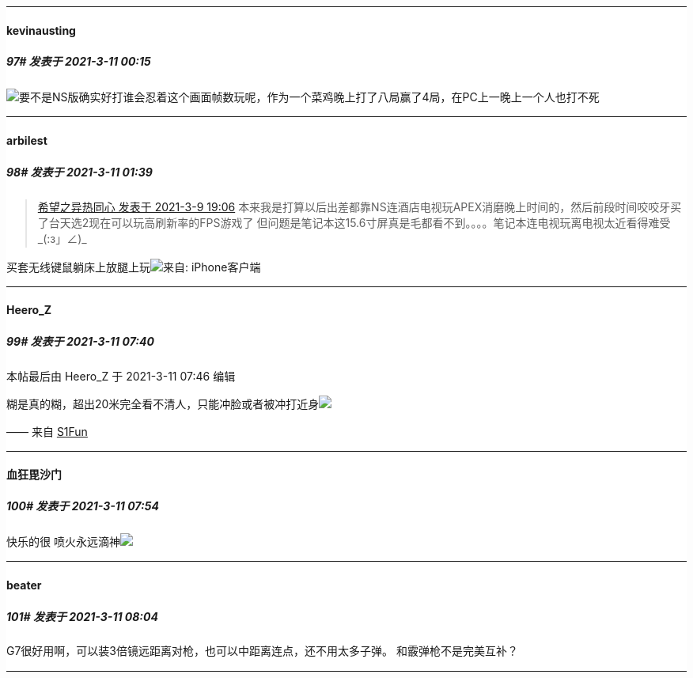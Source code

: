 
-----

####  kevinausting  
##### 97#       发表于 2021-3-11 00:15


<img src="https://static.saraba1st.com/image/smiley/face2017/037.png" referrerpolicy="no-referrer">要不是NS版确实好打谁会忍着这个画面帧数玩呢，作为一个菜鸡晚上打了八局赢了4局，在PC上一晚上一个人也打不死


-----

####  arbilest  
##### 98#       发表于 2021-3-11 01:39


<blockquote><a href="httphttps://bbs.saraba1st.com/2b/forum.php?mod=redirect&amp;goto=findpost&amp;pid=50567223&amp;ptid=1992122" target="_blank"> 希望之异热同心 发表于 2021-3-9 19:06</a> 本来我是打算以后出差都靠NS连酒店电视玩APEX消磨晚上时间的，然后前段时间咬咬牙买了台天选2现在可以玩高刷新率的FPS游戏了 但问题是笔记本这15.6寸屏真是毛都看不到。。。。笔记本连电视玩离电视太近看得难受_(:з」∠)_ </blockquote>
买套无线键鼠躺床上放腿上玩<img src="https://static.saraba1st.com/image/smiley/face2017/067.png" referrerpolicy="no-referrer">来自: iPhone客户端


-----

####  Heero_Z  
##### 99#       发表于 2021-3-11 07:40


 本帖最后由 Heero_Z 于 2021-3-11 07:46 编辑 

糊是真的糊，超出20米完全看不清人，只能冲脸或者被冲打近身<img src="https://static.saraba1st.com/image/smiley/face2017/001.png" referrerpolicy="no-referrer">

—— 来自 [S1Fun](https://s1fun.koalcat.com)


-----

####  血狂毘沙门  
##### 100#       发表于 2021-3-11 07:54


快乐的很 喷火永远滴神<img src="https://static.saraba1st.com/image/smiley/face2017/037.png" referrerpolicy="no-referrer">


-----

####  beater  
##### 101#       发表于 2021-3-11 08:04


G7很好用啊，可以装3倍镜远距离对枪，也可以中距离连点，还不用太多子弹。
和霰弹枪不是完美互补？


-----
